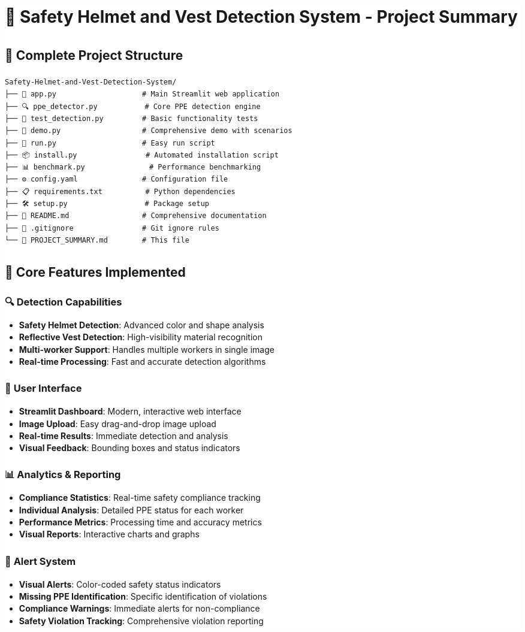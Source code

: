 # 🦺 Safety Helmet and Vest Detection System - Project Summary

## 📁 **Complete Project Structure**

```
Safety-Helmet-and-Vest-Detection-System/
├── 📱 app.py                    # Main Streamlit web application
├── 🔍 ppe_detector.py           # Core PPE detection engine
├── 🧪 test_detection.py         # Basic functionality tests
├── 🎯 demo.py                   # Comprehensive demo with scenarios
├── 🚀 run.py                    # Easy run script
├── 📦 install.py                # Automated installation script
├── 📊 benchmark.py               # Performance benchmarking
├── ⚙️ config.yaml               # Configuration file
├── 📋 requirements.txt          # Python dependencies
├── 🛠️ setup.py                  # Package setup
├── 📄 README.md                 # Comprehensive documentation
├── 🚫 .gitignore                # Git ignore rules
└── 📝 PROJECT_SUMMARY.md        # This file
```

## 🎯 **Core Features Implemented**

### 🔍 **Detection Capabilities**
- **Safety Helmet Detection**: Advanced color and shape analysis
- **Reflective Vest Detection**: High-visibility material recognition
- **Multi-worker Support**: Handles multiple workers in single image
- **Real-time Processing**: Fast and accurate detection algorithms

### 📱 **User Interface**
- **Streamlit Dashboard**: Modern, interactive web interface
- **Image Upload**: Easy drag-and-drop image upload
- **Real-time Results**: Immediate detection and analysis
- **Visual Feedback**: Bounding boxes and status indicators

### 📊 **Analytics & Reporting**
- **Compliance Statistics**: Real-time safety compliance tracking
- **Individual Analysis**: Detailed PPE status for each worker
- **Performance Metrics**: Processing time and accuracy metrics
- **Visual Reports**: Interactive charts and graphs

### 🚨 **Alert System**
- **Visual Alerts**: Color-coded safety status indicators
- **Missing PPE Identification**: Specific identification of violations
- **Compliance Warnings**: Immediate alerts for non-compliance
- **Safety Violation Tracking**: Comprehensive violation reporting
